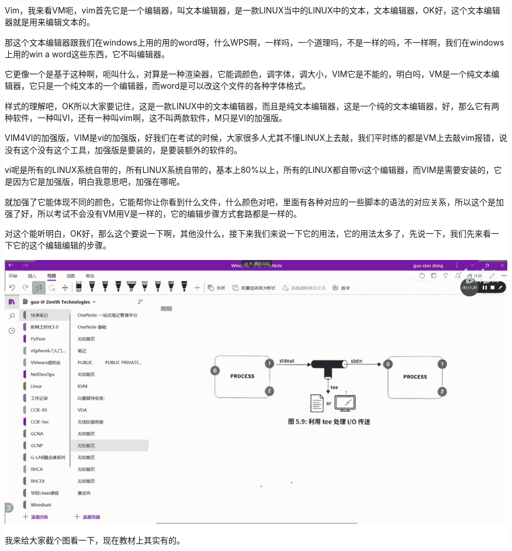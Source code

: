 Vim，我来看VM呃，vim首先它是一个编辑器，叫文本编辑器，是一款LINUX当中的LINUX中的文本，文本编辑器，OK好，这个文本编辑器就是用来编辑文本的。

那这个文本编辑器跟我们在windows上用的用的word呀，什么WPS啊，一样吗，一个道理吗，不是一样的吗，不一样啊，我们在windows上用的win a word这些东西，它不叫编辑器。

它更像一个是基于这种啊，呃叫什么，对算是一种渲染器，它能调颜色，调字体，调大小，VIM它是不能的，明白吗，VM是一个纯文本编辑器，它只是一个纯文本的一个编辑器，而word是可以改这个文件的各种字体格式。

样式的理解吧，OK所以大家要记住，这是一款LINUX中的文本编辑器，而且是纯文本编辑器，这是一个纯的文本编辑器，好，那么它有两种软件，一种叫VI，还有一种叫vim啊，这不叫两款软件，M只是VI的加强版。

VIM4VI的加强版，VIM是vi的加强版，好我们在考试的时候，大家很多人尤其不懂LINUX上去敲，我们平时练的都是VM上去敲vim报错，说没有这个没有这个工具，加强版是要装的，是要装额外的软件的。

vi呢是所有的LINUX系统自带的，所有LINUX系统自带的，基本上80%以上，所有的LINUX都自带vi这个编辑器，而VIM是需要安装的，它是因为它是加强版，明白我意思吧，加强在哪呢。

就加强了它能体现不同的颜色，它能帮你让你看到什么文件，什么颜色对吧，里面有各种对应的一些脚本的语法的对应关系，所以这个是加强了好，所以考试不会没有VM用V是一样的，它的编辑步骤方式套路都是一样的。

对这个能听明白，OK好，那么这个要说一下啊，其他没什么，接下来我们来说一下它的用法，它的用法太多了，先说一下，我们先来看一下它的这个编辑编辑的步骤。



![](img/c32f61355ce4986c39b89ab76e9e38fc_61.png)

我来给大家截个图看一下，现在教材上其实有的。
